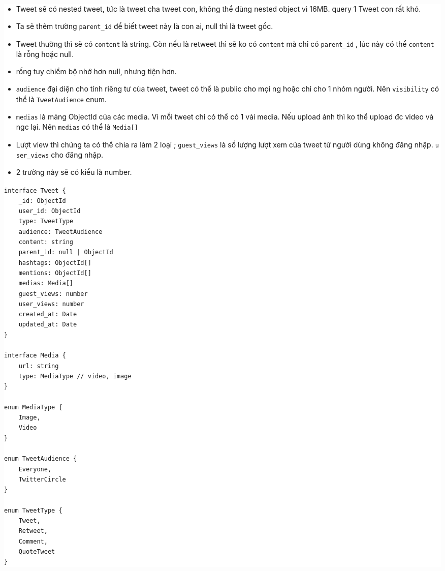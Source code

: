 - Tweet sẽ có nested tweet, tức là tweet cha tweet con, không thể dùng nested object vì 16MB. query 1 Tweet con rất khó.
- Ta sẽ thêm trường `parent_id` để biết tweet này là con ai, null thì là tweet gốc.
- Tweet thường thì sẽ có `content` là string. Còn nếu là retweet thì sẽ ko có `content` mà chỉ có `parent_id` , lúc này có thể `content` là rỗng hoặc null.
- rống tuy chiểm bộ nhớ hơn null, nhưng tiện hơn.
- `audience` đại diện cho tính riêng tư của tweet, tweet có thể là public cho mọi ng hoặc chỉ cho 1 nhóm người. Nên `visibility` có thể là `TweetAudience` enum.

- `medias` là mảng ObjectId của các media. Vì mỗi tweet chỉ có thể có 1 vài media. Nếu upload ảnh thì ko thể upload đc video và ngc lại. Nên `medias` có thể là `Media[]`
- Lượt view thì chúng ta có thể chia ra làm 2 loại ; `guest_views` là số lượng lượt xem của tweet từ người dùng không đăng nhập. `user_views` cho đăng nhập.
- 2 trường này sẽ có kiểu là number.


```
interface Tweet {
    _id: ObjectId
    user_id: ObjectId
    type: TweetType
    audience: TweetAudience
    content: string
    parent_id: null | ObjectId
    hashtags: ObjectId[]
    mentions: ObjectId[]
    medias: Media[]
    guest_views: number
    user_views: number
    created_at: Date
    updated_at: Date
}

interface Media {
    url: string
    type: MediaType // video, image
}

enum MediaType {
    Image,
    Video
}

enum TweetAudience {
    Everyone, 
    TwitterCircle
}

enum TweetType {
    Tweet, 
    Retweet,
    Comment,
    QuoteTweet
}

```
